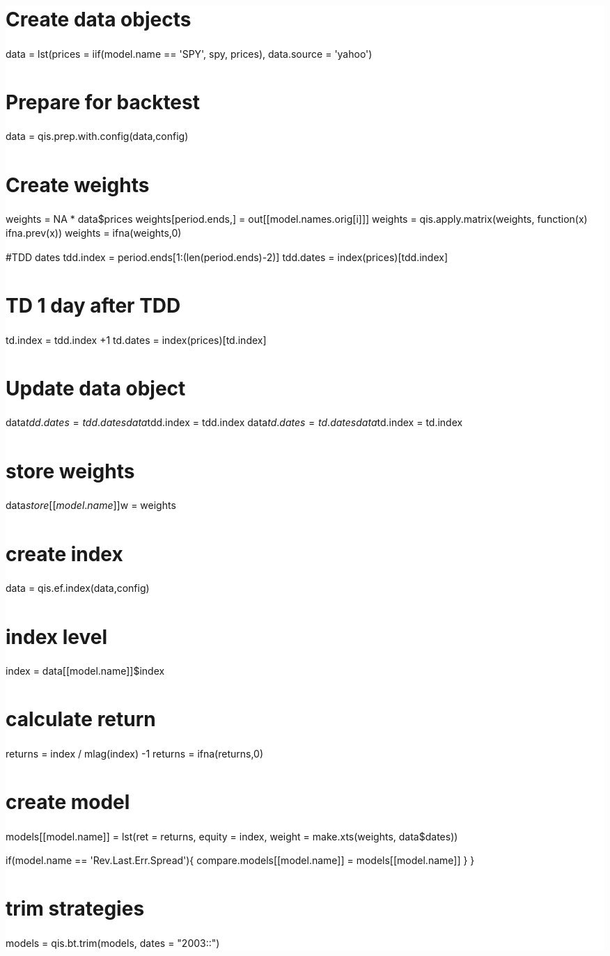   # Create data objects
  data = lst(prices = iif(model.name == 'SPY', spy, prices), data.source = 'yahoo')
  
  # Prepare for backtest
  data   = qis.prep.with.config(data,config)
  
  # Create weights
  weights               = NA * data$prices
  weights[period.ends,] = out[[model.names.orig[i]]]
  weights               = qis.apply.matrix(weights, function(x) ifna.prev(x))
  weights               = ifna(weights,0)
  
  #TDD dates
  tdd.index = period.ends[1:(len(period.ends)-2)]
  tdd.dates  = index(prices)[tdd.index]
  
  # TD 1 day after TDD
  td.index = tdd.index +1
  td.dates  = index(prices)[td.index]
  
  # Update data object
  data$tdd.dates = tdd.dates
  data$tdd.index = tdd.index
  data$td.dates  = td.dates
  data$td.index  = td.index
  
  # store weights
  data$store[[model.name]]$w = weights
  
  # create index
  data = qis.ef.index(data,config)
  
  # index level
  index = data[[model.name]]$index
  
  # calculate return
  returns = index / mlag(index) -1
  returns = ifna(returns,0)
  
  # create model
  models[[model.name]]  = lst(ret = returns, equity = index, weight = make.xts(weights, data$dates))
  
  if(model.name == 'Rev.Last.Err.Spread'){
    compare.models[[model.name]] =   models[[model.name]] 
  } 
}

# trim strategies
models = qis.bt.trim(models, dates  = "2003::")
